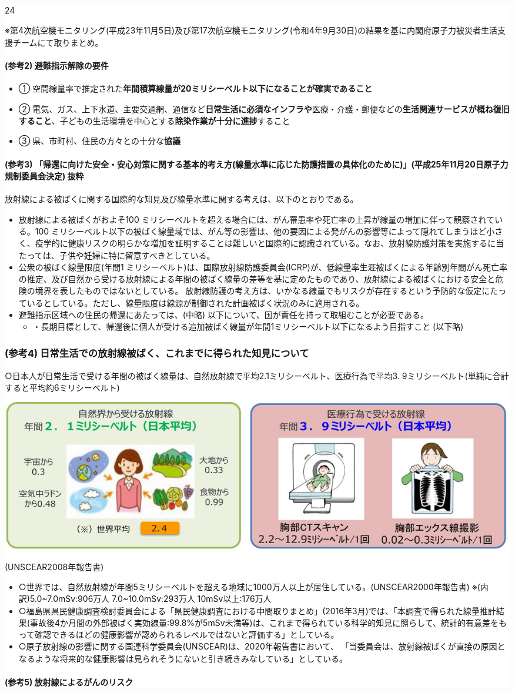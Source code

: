 24

※第4次航空機モニタリング(平成23年11月5日)及び第17次航空機モニタリング(令和4年9月30日)の結果を基に内閣府原子力被災者生活支援チームにて取りまとめ。

#### **(参考2) 避難指示解除の要件**

- ① 空間線量率で推定された**年間積算線量が20ミリシーベルト以下になることが確実であること**
- ② 電気、ガス、上下水道、主要交通網、通信など**日常生活に必須なインフラや**医療・介護・郵便などの**生活関連サービスが概ね復旧すること**、子どもの生活環境を中心とする**除染作業が十分に進捗**すること

- ③ 県、市町村、住民の方々との十分な**協議**
#### **(参考3) 「帰還に向けた安全・安心対策に関する基本的考え方(線量水準に応じた防護措置の具体化のために)」(平成25年11月20日原子力規制委員会決定) 抜粋**

放射線による被ばくに関する国際的な知見及び線量水準に関する考えは、以下のとおりである。

- 放射線による被ばくがおよそ100 ミリシーベルトを超える場合には、がん罹患率や死亡率の上昇が線量の増加に伴って観察されている。100 ミリシーベルト以下の被ばく線量域では、がん等の影響は、他の要因による発がんの影響等によって隠れてしまうほど小さく、疫学的に健康リスクの明らかな増加を証明することは難しいと国際的に認識されている。なお、放射線防護対策を実施するに当たっては、子供や妊婦に特に留意すべきとしている。
- 公衆の被ばく線量限度(年間1 ミリシーベルト)は、国際放射線防護委員会(ICRP)が、低線量率生涯被ばくによる年齢別年間がん死亡率の推定、及び自然から受ける放射線による年間の被ばく線量の差等を基に定めたものであり、放射線による被ばくにおける安全と危険の境界を表したものではないとしている。 放射線防護の考え方は、いかなる線量でもリスクが存在するという予防的な仮定にたっているとしている。ただし、線量限度は線源が制御された計画被ばく状況のみに適用される。
- 避難指示区域への住民の帰還にあたっては、(中略) 以下について、国が責任を持って取組むことが必要である。
	- ・長期目標として、帰還後に個人が受ける追加被ばく線量が年間1ミリシーベルト以下になるよう目指すこと (以下略)

### **(参考4) 日常生活での放射線被ばく、これまでに得られた知見について**

○日本人が日常生活で受ける年間の被ばく線量は、自然放射線で平均2.1ミリシーベルト、医療行為で平均3. 9ミリシーベルト(単純に合計すると平均約6ミリシーベルト)

![](_page_27_Figure_2.jpeg)

(UNSCEAR2008年報告書)

- ○世界では、自然放射線が年間5ミリシーベルトを超える地域に1000万人以上が居住している。(UNSCEAR2000年報告書) ※(内訳)5.0~7.0mSv:906万人 7.0~10.0mSv:293万人 10mSv以上:176万人
- ○福島県県民健康調査検討委員会による「県民健康調査における中間取りまとめ」(2016年3月)では、「本調査で得られた線量推計結果(事故後4か月間の外部被ばく実効線量:99.8%が5mSv未満等)は、これまで得られている科学的知見に照らして、統計的有意差をもって確認できるほどの健康影響が認められるレベルではないと評価する」としている。
- ○原子放射線の影響に関する国連科学委員会(UNSCEAR)は、2020年報告書において、 「当委員会は、放射線被ばくが直接の原因となるような将来的な健康影響は見られそうにないと引き続きみなしている」としている。

#### **(参考5) 放射線によるがんのリスク**
